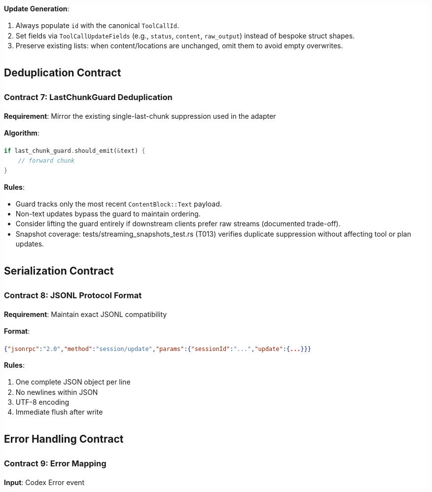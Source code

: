 **Update Generation**:

1. Always populate `id` with the canonical `ToolCallId`.
2. Set fields via `ToolCallUpdateFields` (e.g., `status`, `content`, `raw_output`) instead of bespoke struct shapes.
3. Preserve existing lists: when content/locations are unchanged, omit them to avoid empty overwrites.

## Deduplication Contract

### Contract 7: LastChunkGuard Deduplication

**Requirement**: Mirror the existing single-last-chunk suppression used in the adapter

**Algorithm**:

```rust
if last_chunk_guard.should_emit(&text) {
    // forward chunk
}
```

**Rules**:

- Guard tracks only the most recent `ContentBlock::Text` payload.
- Non-text updates bypass the guard to maintain ordering.
- Consider lifting the guard entirely if downstream clients prefer raw streams (documented trade-off).
- Snapshot coverage: tests/streaming_snapshots_test.rs (T013) verifies duplicate suppression without affecting tool or plan updates.

## Serialization Contract

### Contract 8: JSONL Protocol Format

**Requirement**: Maintain exact JSONL compatibility

**Format**:

```json
{"jsonrpc":"2.0","method":"session/update","params":{"sessionId":"...","update":{...}}}
```

**Rules**:

1. One complete JSON object per line
2. No newlines within JSON
3. UTF-8 encoding
4. Immediate flush after write

## Error Handling Contract

### Contract 9: Error Mapping

**Input**: Codex Error event
